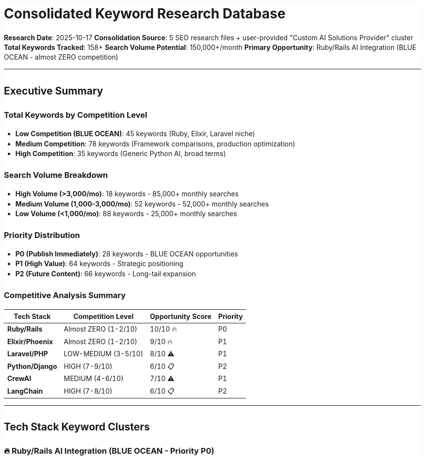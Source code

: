 # Consolidated Keyword Research Database

**Research Date**: 2025-10-17
**Consolidation Source**: 5 SEO research files + user-provided "Custom AI Solutions Provider" cluster
**Total Keywords Tracked**: 158+
**Search Volume Potential**: 150,000+/month
**Primary Opportunity**: Ruby/Rails AI Integration (BLUE OCEAN - almost ZERO competition)

---

## Executive Summary

### Total Keywords by Competition Level
- **Low Competition (BLUE OCEAN)**: 45 keywords (Ruby, Elixir, Laravel niche)
- **Medium Competition**: 78 keywords (Framework comparisons, production optimization)
- **High Competition**: 35 keywords (Generic Python AI, broad terms)

### Search Volume Breakdown
- **High Volume (>3,000/mo)**: 18 keywords - 85,000+ monthly searches
- **Medium Volume (1,000-3,000/mo)**: 52 keywords - 52,000+ monthly searches
- **Low Volume (<1,000/mo)**: 88 keywords - 25,000+ monthly searches

### Priority Distribution
- **P0 (Publish Immediately)**: 28 keywords - BLUE OCEAN opportunities
- **P1 (High Value)**: 64 keywords - Strategic positioning
- **P2 (Future Content)**: 66 keywords - Long-tail expansion

### Competitive Analysis Summary
| Tech Stack | Competition Level | Opportunity Score | Priority |
|------------|-------------------|-------------------|----------|
| **Ruby/Rails** | Almost ZERO (1-2/10) | 10/10 🔥 | P0 |
| **Elixir/Phoenix** | Almost ZERO (1-2/10) | 9/10 🔥 | P1 |
| **Laravel/PHP** | LOW-MEDIUM (3-5/10) | 8/10 ⚠️ | P1 |
| **Python/Django** | HIGH (7-9/10) | 6/10 📋 | P2 |
| **CrewAI** | MEDIUM (4-6/10) | 7/10 ⚠️ | P1 |
| **LangChain** | HIGH (7-8/10) | 6/10 📋 | P2 |

---

## Tech Stack Keyword Clusters

### 🔥 Ruby/Rails AI Integration (BLUE OCEAN - Priority P0)
